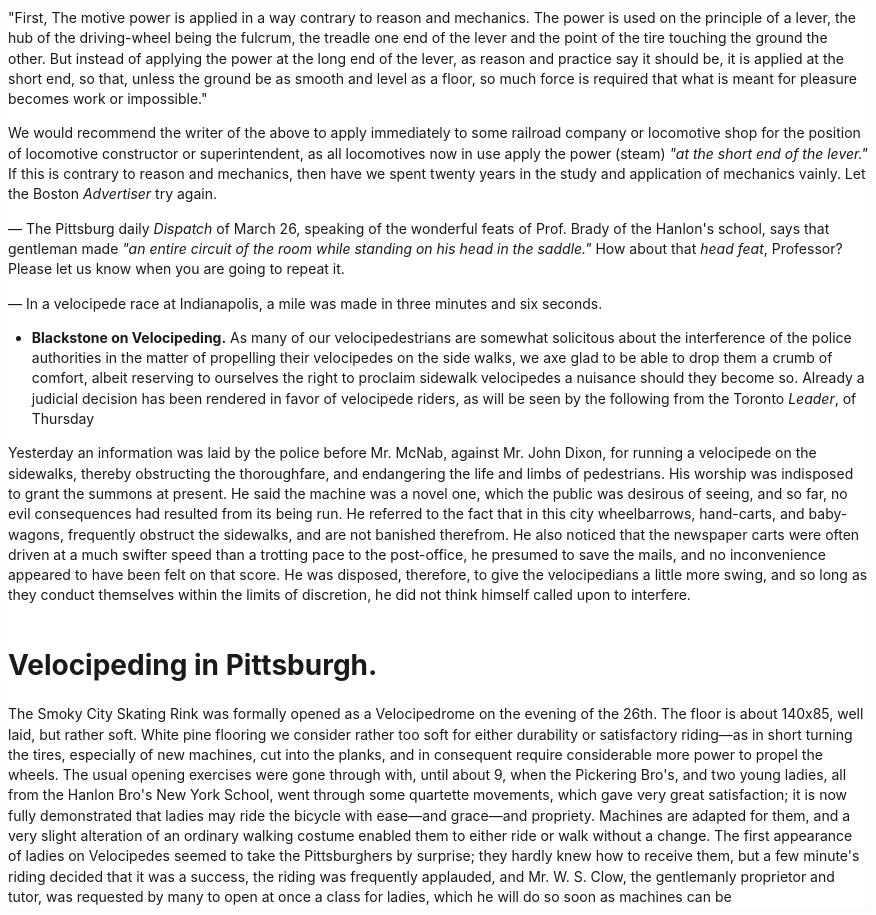 "First, The motive power is applied in a way contrary to reason and mechanics. The power is used on the principle of a lever, the hub of the driving-wheel being the fulcrum, the treadle one end of the lever and the point of the tire touching the ground the other. But instead of applying the power at the long end of the lever, as reason and practice say it should be, it is applied at the short end, so that, unless the ground be as smooth and level as a floor, so much force is required that what is meant for pleasure becomes work or impossible."

We would recommend the writer of the above to apply immediately to some railroad company or locomotive shop for the position of locomotive constructor or superintendent, as all locomotives now in use apply the power (steam) _"at the short end of the lever."_ If this is contrary to reason and mechanics, then have we spent twenty years in the study and application of mechanics vainly. Let the Boston _Advertiser_ try again.

— The Pittsburg daily _Dispatch_ of March 26, speaking of the wonderful feats of Prof. Brady of the Hanlon's school, says that gentleman made _"an entire circuit of the room while standing on his head in the saddle."_ How about that _head feat_, Professor? Please let us know when you are going to repeat it.

— In a velocipede race at Indianapolis, a mile was made in three minutes and six seconds.

- __Blackstone on Velocipeding.__ As many of our velocipedestrians are somewhat solicitous about the interference of the police authorities in the matter of propelling their velocipedes on the side walks, we axe glad to be able to drop them a crumb of comfort, albeit reserving to ourselves the right to proclaim sidewalk velocipedes a nuisance should they become so. Already a judicial decision has been rendered in favor of velocipede riders, as will be seen by the following from the Toronto _Leader_, of Thursday

Yesterday an information was laid by the police before Mr. McNab, against Mr. John Dixon, for running a velocipede on the sidewalks, thereby obstructing the thoroughfare, and endangering the life and limbs of pedestrians. His worship was indisposed to grant the summons at present. He said the machine was a novel one, which the public was desirous of seeing, and so far, no evil consequences had resulted from its being run. He referred to the fact that in this city wheelbarrows, hand-carts, and baby-wagons, frequently obstruct the sidewalks, and are not banished therefrom. He also noticed that the newspaper carts were often driven at a much swifter speed than a trotting pace to the post-office, he presumed to save the mails, and no inconvenience appeared to have been felt on that score. He was disposed, therefore, to give the velocipedians a little more swing, and so long as they conduct themselves within the limits of discretion, he did not think himself called upon to interfere.

# Velocipeding in Pittsburgh.

The Smoky City Skating Rink was formally opened as a Velocipedrome on the evening of the 26th. The floor is about 140x85, well laid, but rather soft. White pine flooring we consider rather too soft for either durability or satisfactory riding—as in short turning the tires, especially of new machines, cut into the planks, and in consequent require considerable more power to propel the wheels. The usual opening exercises were gone through with, until about 9, when the Pickering Bro's, and two young ladies, all from the Hanlon Bro's New York School, went through some quartette movements, which gave very great satisfaction; it is now fully demonstrated that ladies may ride the bicycle with ease—and grace—and propriety. Machines are adapted for them, and a very slight alteration of an ordinary walking costume enabled them to either ride or walk without a change. The first appearance of ladies on Velocipedes seemed to take the Pittsburghers by surprise; they hardly knew how to receive them, but a few minute's riding decided that it was a success, the riding was frequently applauded, and Mr. W. S. Clow, the gentlemanly proprietor and tutor, was requested by many to open at once a class for ladies, which he will do so soon as machines can be

